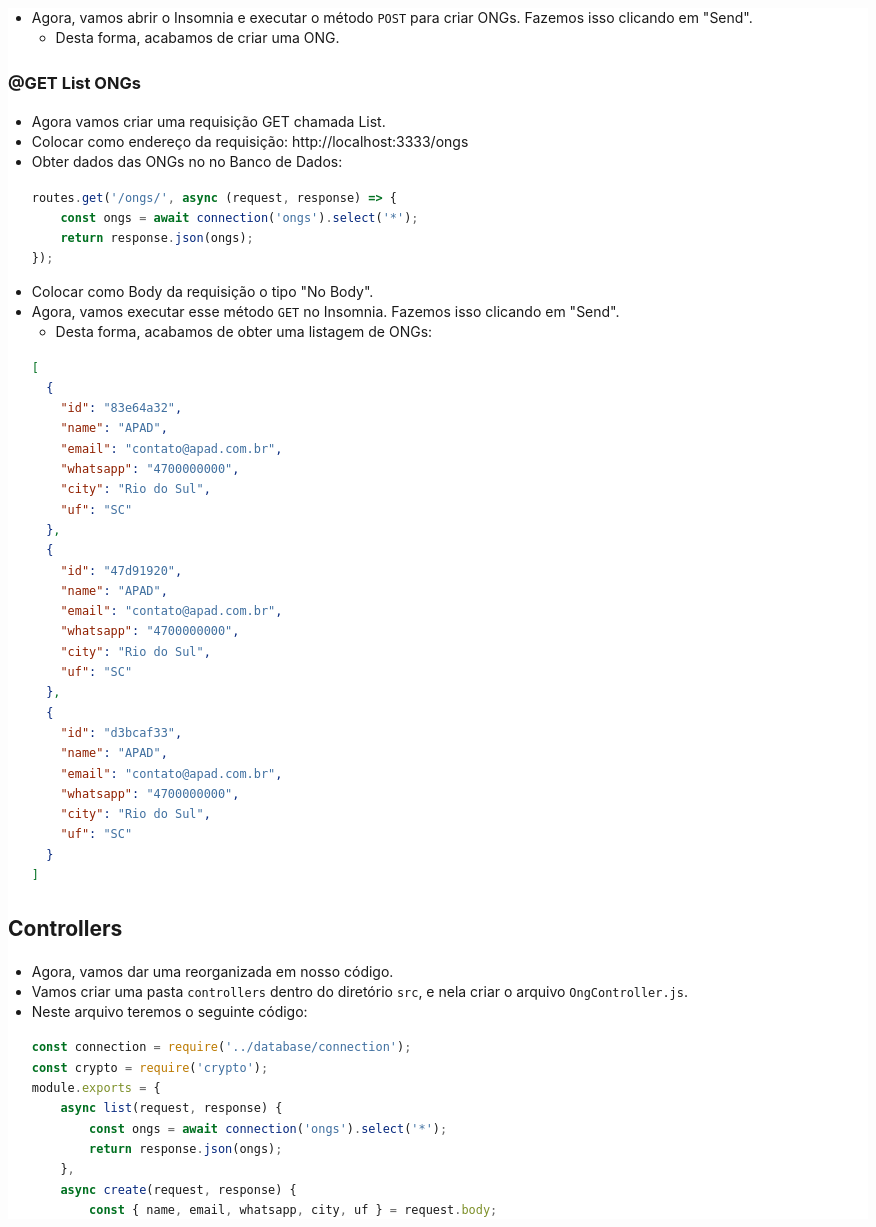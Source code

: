    ```javascript
  ```
- Agora, vamos abrir o Insomnia e executar o método `POST` para criar ONGs. Fazemos isso clicando em "Send".
   - Desta forma, acabamos de criar uma ONG.

### @GET List ONGs

- Agora vamos criar uma requisição GET chamada List.
- Colocar como endereço da requisição: http://localhost:3333/ongs
- Obter dados das ONGs no no Banco de Dados:
   ```javascript
   routes.get('/ongs/', async (request, response) => {
       const ongs = await connection('ongs').select('*');
       return response.json(ongs);
   });
   ```
- Colocar como Body da requisição o tipo "No Body".
- Agora, vamos executar esse método `GET` no Insomnia. Fazemos isso clicando em "Send".
   - Desta forma, acabamos de obter uma listagem de ONGs:
   ```json
   [
     {
       "id": "83e64a32",
       "name": "APAD",
       "email": "contato@apad.com.br",
       "whatsapp": "4700000000",
       "city": "Rio do Sul",
       "uf": "SC"
     },
     {
       "id": "47d91920",
       "name": "APAD",
       "email": "contato@apad.com.br",
       "whatsapp": "4700000000",
       "city": "Rio do Sul",
       "uf": "SC"
     },
     {
       "id": "d3bcaf33",
       "name": "APAD",
       "email": "contato@apad.com.br",
       "whatsapp": "4700000000",
       "city": "Rio do Sul",
       "uf": "SC"
     }
   ]
   ```
   
## Controllers

- Agora, vamos dar uma reorganizada em nosso código.
- Vamos criar uma pasta `controllers` dentro do diretório `src`, e nela criar o arquivo `OngController.js`.
- Neste arquivo teremos o seguinte código:
   ```javascript
   const connection = require('../database/connection');
   const crypto = require('crypto');
   module.exports = {
       async list(request, response) {
           const ongs = await connection('ongs').select('*');
           return response.json(ongs);
       },
       async create(request, response) {
           const { name, email, whatsapp, city, uf } = request.body;
   ```